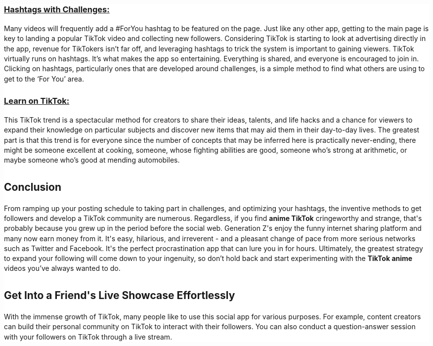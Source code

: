 ### [Hashtags with Challenges:](https://www.tiktok.com/discover/anime-challenge?lang=en)

Many videos will frequently add a #ForYou hashtag to be featured on the page. Just like any other app, getting to the main page is key to landing a popular TikTok video and collecting new followers. Considering TikTok is starting to look at advertising directly in the app, revenue for TikTokers isn’t far off, and leveraging hashtags to trick the system is important to gaining viewers. TikTok virtually runs on hashtags. It’s what makes the app so entertaining. Everything is shared, and everyone is encouraged to join in. Clicking on hashtags, particularly ones that are developed around challenges, is a simple method to find what others are using to get to the ‘For You’ area.

### [Learn on TikTok:](https://www.tiktok.com/discover/learn-the-alphabet-with-anime?lang=en)

This TikTok trend is a spectacular method for creators to share their ideas, talents, and life hacks and a chance for viewers to expand their knowledge on particular subjects and discover new items that may aid them in their day-to-day lives. The greatest part is that this trend is for everyone since the number of concepts that may be inferred here is practically never-ending, there might be someone excellent at cooking, someone, whose fighting abilities are good, someone who’s strong at arithmetic, or maybe someone who’s good at mending automobiles.

## Conclusion

From ramping up your posting schedule to taking part in challenges, and optimizing your hashtags, the inventive methods to get followers and develop a TikTok community are numerous. Regardless, if you find **anime TikTok** cringeworthy and strange, that's probably because you grew up in the period before the social web. Generation Z's enjoy the funny internet sharing platform and many now earn money from it. It's easy, hilarious, and irreverent - and a pleasant change of pace from more serious networks such as Twitter and Facebook. It's the perfect procrastination app that can lure you in for hours. Ultimately, the greatest strategy to expand your following will come down to your ingenuity, so don’t hold back and start experimenting with the **TikTok anime** videos you’ve always wanted to do.

<ins class="adsbygoogle"
     style="display:block"
     data-ad-format="autorelaxed"
     data-ad-client="ca-pub-7571918770474297"
     data-ad-slot="1223367746"></ins>

<ins class="adsbygoogle"
     style="display:block"
     data-ad-format="autorelaxed"
     data-ad-client="ca-pub-7571918770474297"
     data-ad-slot="1223367746"></ins>

## Get Into a Friend's Live Showcase Effortlessly

With the immense growth of TikTok, many people like to use this social app for various purposes. For example, content creators can build their personal community on TikTok to interact with their followers. You can also conduct a question-answer session with your followers on TikTok through a live stream.
